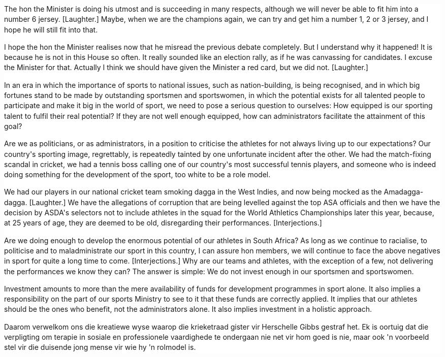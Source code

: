 The hon the  Minister  is  doing  his  utmost  and  is  succeeding  in  many
respects, although we will never be able to fit him into a number 6  jersey.
[Laughter.] Maybe, when we are the champions again, we can try and  get  him
a number 1, 2 or 3 jersey, and I hope he will still fit into that.

I hope the hon the Minister  realises  now  that  he  misread  the  previous
debate completely. But I understand why it happened! It  is  because  he  is
not in this House so often. It really sounded like an election rally, as  if
he was canvassing for candidates. I excuse the Minister for  that.  Actually
I think we should have given the Minister  a  red  card,  but  we  did  not.
[Laughter.]

In an era in which the importance of sports  to  national  issues,  such  as
nation-building, is being recognised, and in which big fortunes stand to  be
made by outstanding  sportsmen  and  sportswomen,  in  which  the  potential
exists for all talented people to participate and make it big in  the  world
of sport, we need to pose a serious question to ourselves: How  equipped  is
our sporting talent to fulfil their real potential? If  they  are  not  well
enough equipped, how can administrators facilitate the  attainment  of  this
goal?

Are we as politicians, or as administrators, in a position to criticise  the
athletes for not  always  living  up  to  our  expectations?  Our  country's
sporting image,  regrettably,  is  repeatedly  tainted  by  one  unfortunate
incident after the other. We had the match-fixing  scandal  in  cricket,  we
had a tennis boss calling  one  of  our  country's  most  successful  tennis
players, and someone who is indeed doing something for  the  development  of
the sport, too white to be a role model.

We had our players in our national cricket team smoking dagga  in  the  West
Indies, and now being mocked as the Amadagga-dagga. [Laughter.] We have  the
allegations of corruption that  are  being  levelled  against  the  top  ASA
officials and then we have the decision by ASDA's selectors not  to  include
athletes in the squad for  the  World  Athletics  Championships  later  this
year, because, at 25 years of age, they are deemed to be  old,  disregarding
their performances. [Interjections.]

Are we doing enough to develop the enormous potential  of  our  athletes  in
South Africa? As long as we continue to  racialise,  to  politicise  and  to
maladministrate our sport in this country, I  can  assure  hon  members,  we
will continue to face the above negatives in sport for quite a long time  to
come. [Interjections.] Why are our teams and athletes,  with  the  exception
of a few, not delivering the performances we know they can?  The  answer  is
simple: We do not invest enough in our sportsmen and sportswomen.

Investment  amounts  to  more  than  the  mere  availability  of  funds  for
development programmes in sport alone. It also implies a  responsibility  on
the part of our sports Ministry to see to it that these funds are  correctly
applied. It implies that our athletes should be the ones  who  benefit,  not
the  administrators  alone.  It  also  implies  investment  in  a   holistic
approach.

Daarom verwelkom ons die kreatiewe wyse waarop die  krieketraad  gister  vir
Herschelle Gibbs gestraf het. Ek is oortuig dat die verpligting  om  terapie
in sosiale en professionele vaardighede te ondergaan nie net  vir  hom  goed
is nie, maar ook 'n voorbeeld stel vir die duisende jong mense  vir  wie  hy
'n rolmodel is.
